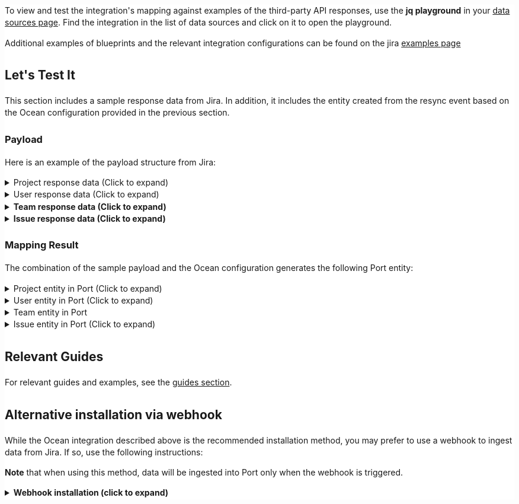 To view and test the integration's mapping against examples of the third-party API responses, use the **jq playground** in your [data sources page](https://app.getport.io/settings/data-sources). Find the integration in the list of data sources and click on it to open the playground.

Additional examples of blueprints and the relevant integration configurations can be found on the jira [examples page](examples.md)


## Let's Test It

This section includes a sample response data from Jira. In addition, it includes the entity created from the resync event based on the Ocean configuration provided in the previous section.

### Payload

Here is an example of the payload structure from Jira:

<details><summary> Project response data (Click to expand)</summary></details>

<details><summary>User response data (Click to expand)</summary></details>


<details><summary><b>Team response data (Click to expand)</b></summary></details>

<details><summary><b>Issue response data (Click to expand)</b></summary></details>

### Mapping Result

The combination of the sample payload and the Ocean configuration generates the following Port entity:

<details><summary> Project entity in Port (Click to expand)</summary></details>

<details><summary>User entity in Port (Click to expand)</summary></details>

<details><summary>Team entity in Port</summary></details>

<details><summary>Issue entity in Port (Click to expand)</summary></details>


## Relevant Guides

For relevant guides and examples, see the [guides section](https://docs.port.io/guides?tags=Jira).

## Alternative installation via webhook

While the Ocean integration described above is the recommended installation method, you may prefer to use a webhook to ingest data from Jira. If so, use the following instructions:

**Note** that when using this method, data will be ingested into Port only when the webhook is triggered.

<details><summary><b>Webhook installation (click to expand)</b></summary></details>
